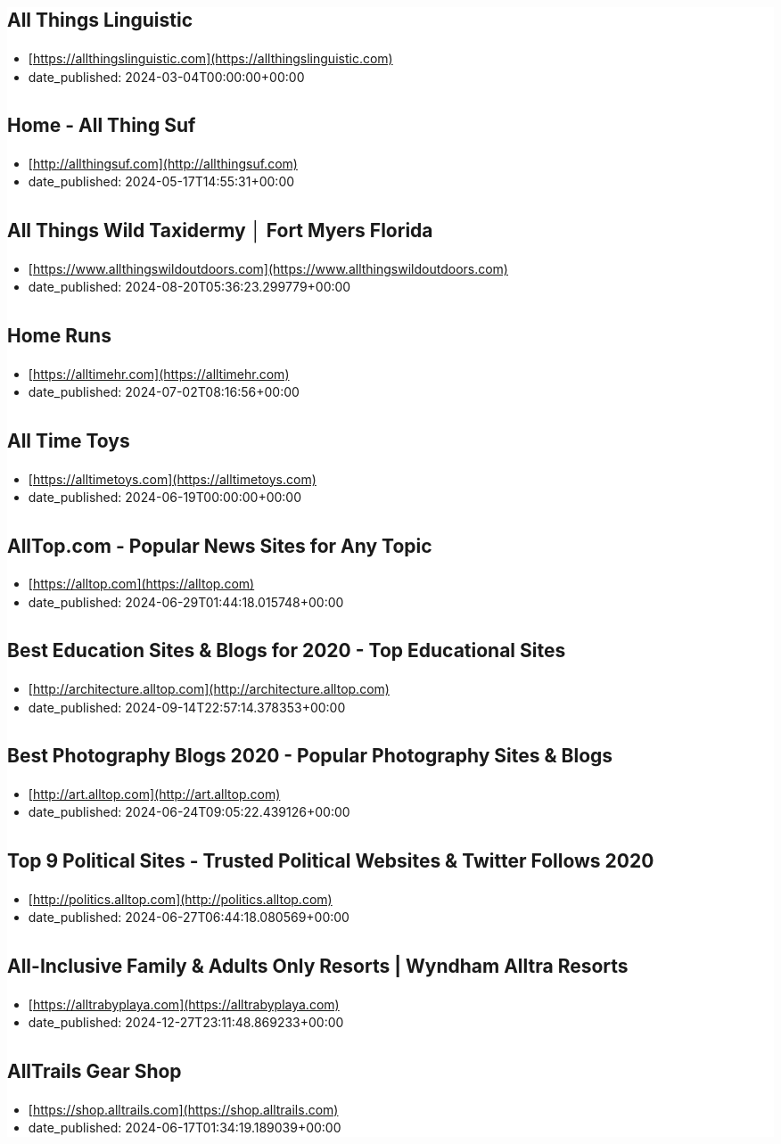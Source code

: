  ## All Things Linguistic
 - [https://allthingslinguistic.com](https://allthingslinguistic.com)
 - date_published: 2024-03-04T00:00:00+00:00

 ## Home - All Thing Suf
 - [http://allthingsuf.com](http://allthingsuf.com)
 - date_published: 2024-05-17T14:55:31+00:00

 ## All Things Wild Taxidermy │ Fort Myers Florida
 - [https://www.allthingswildoutdoors.com](https://www.allthingswildoutdoors.com)
 - date_published: 2024-08-20T05:36:23.299779+00:00

 ## Home Runs
 - [https://alltimehr.com](https://alltimehr.com)
 - date_published: 2024-07-02T08:16:56+00:00

 ## All Time Toys
 - [https://alltimetoys.com](https://alltimetoys.com)
 - date_published: 2024-06-19T00:00:00+00:00

 ## AllTop.com - Popular News Sites for Any Topic
 - [https://alltop.com](https://alltop.com)
 - date_published: 2024-06-29T01:44:18.015748+00:00

 ## Best Education Sites & Blogs for 2020 - Top Educational Sites
 - [http://architecture.alltop.com](http://architecture.alltop.com)
 - date_published: 2024-09-14T22:57:14.378353+00:00

 ## Best Photography Blogs 2020 - Popular Photography Sites & Blogs
 - [http://art.alltop.com](http://art.alltop.com)
 - date_published: 2024-06-24T09:05:22.439126+00:00

 ## Top 9 Political Sites -  Trusted Political Websites & Twitter Follows 2020
 - [http://politics.alltop.com](http://politics.alltop.com)
 - date_published: 2024-06-27T06:44:18.080569+00:00

 ## All-Inclusive Family & Adults Only Resorts | Wyndham Alltra Resorts
 - [https://alltrabyplaya.com](https://alltrabyplaya.com)
 - date_published: 2024-12-27T23:11:48.869233+00:00

 ## AllTrails Gear Shop
 - [https://shop.alltrails.com](https://shop.alltrails.com)
 - date_published: 2024-06-17T01:34:19.189039+00:00
